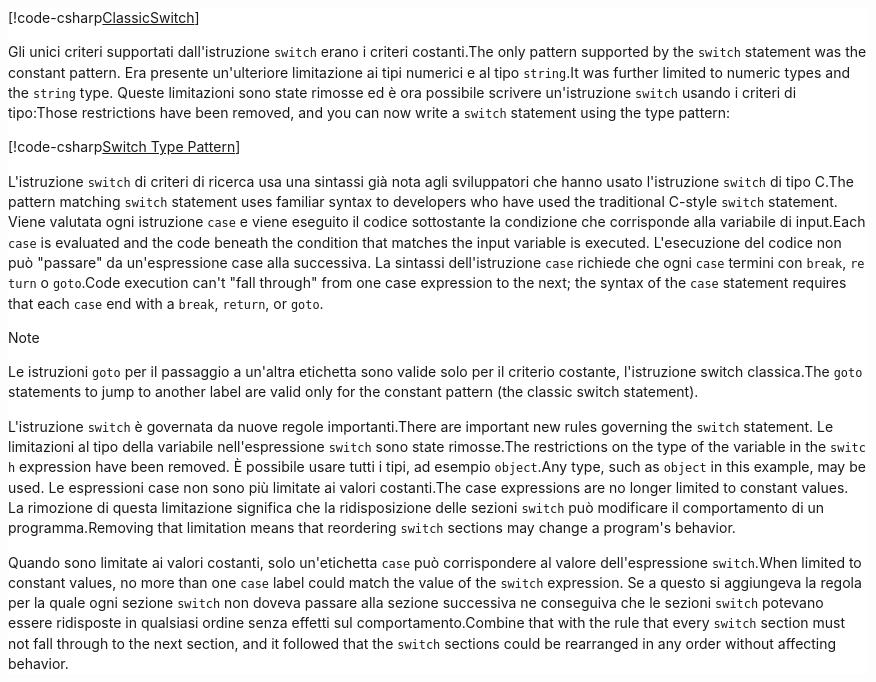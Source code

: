 [!code-csharp[ClassicSwitch](../../samples/csharp/PatternMatching/GeometricUtilities.cs#04_ClassicSwitch "Classic switch statement")]

<span data-ttu-id="a7d00-156">Gli unici criteri supportati dall'istruzione `switch` erano i criteri costanti.</span><span class="sxs-lookup"><span data-stu-id="a7d00-156">The only pattern supported by the `switch` statement was the constant pattern.</span></span> <span data-ttu-id="a7d00-157">Era presente un'ulteriore limitazione ai tipi numerici e al tipo `string`.</span><span class="sxs-lookup"><span data-stu-id="a7d00-157">It was further limited to numeric types and the `string` type.</span></span>
<span data-ttu-id="a7d00-158">Queste limitazioni sono state rimosse ed è ora possibile scrivere un'istruzione `switch` usando i criteri di tipo:</span><span class="sxs-lookup"><span data-stu-id="a7d00-158">Those restrictions have been removed, and you can now write a `switch` statement using the type pattern:</span></span>

[!code-csharp[Switch Type Pattern](../../samples/csharp/PatternMatching/GeometricUtilities.cs#05_SwitchTypePattern "Compute with `switch` expression")]

<span data-ttu-id="a7d00-159">L'istruzione `switch` di criteri di ricerca usa una sintassi già nota agli sviluppatori che hanno usato l'istruzione `switch` di tipo C.</span><span class="sxs-lookup"><span data-stu-id="a7d00-159">The pattern matching `switch` statement uses familiar syntax to developers who have used the traditional C-style `switch` statement.</span></span> <span data-ttu-id="a7d00-160">Viene valutata ogni istruzione `case` e viene eseguito il codice sottostante la condizione che corrisponde alla variabile di input.</span><span class="sxs-lookup"><span data-stu-id="a7d00-160">Each `case` is evaluated and the code beneath the condition that matches the input variable is executed.</span></span> <span data-ttu-id="a7d00-161">L'esecuzione del codice non può "passare" da un'espressione case alla successiva. La sintassi dell'istruzione `case` richiede che ogni `case` termini con `break`, `return` o `goto`.</span><span class="sxs-lookup"><span data-stu-id="a7d00-161">Code execution can't "fall through" from one case expression to the next; the syntax of the `case` statement requires that each `case` end with a `break`, `return`, or `goto`.</span></span>

> [!NOTE]
> <span data-ttu-id="a7d00-162">Le istruzioni `goto` per il passaggio a un'altra etichetta sono valide solo per il criterio costante, l'istruzione switch classica.</span><span class="sxs-lookup"><span data-stu-id="a7d00-162">The `goto` statements to jump to another label are valid only for the constant pattern (the classic switch statement).</span></span>

<span data-ttu-id="a7d00-163">L'istruzione `switch` è governata da nuove regole importanti.</span><span class="sxs-lookup"><span data-stu-id="a7d00-163">There are important new rules governing the `switch` statement.</span></span> <span data-ttu-id="a7d00-164">Le limitazioni al tipo della variabile nell'espressione `switch` sono state rimosse.</span><span class="sxs-lookup"><span data-stu-id="a7d00-164">The restrictions on the type of the variable in the `switch` expression have been removed.</span></span>
<span data-ttu-id="a7d00-165">È possibile usare tutti i tipi, ad esempio `object`.</span><span class="sxs-lookup"><span data-stu-id="a7d00-165">Any type, such as `object` in this example, may be used.</span></span> <span data-ttu-id="a7d00-166">Le espressioni case non sono più limitate ai valori costanti.</span><span class="sxs-lookup"><span data-stu-id="a7d00-166">The case expressions are no longer limited to constant values.</span></span> <span data-ttu-id="a7d00-167">La rimozione di questa limitazione significa che la ridisposizione delle sezioni `switch` può modificare il comportamento di un programma.</span><span class="sxs-lookup"><span data-stu-id="a7d00-167">Removing that limitation means that reordering `switch` sections may change a program's behavior.</span></span>

<span data-ttu-id="a7d00-168">Quando sono limitate ai valori costanti, solo un'etichetta `case` può corrispondere al valore dell'espressione `switch`.</span><span class="sxs-lookup"><span data-stu-id="a7d00-168">When limited to constant values, no more than one `case` label could match the value of the `switch` expression.</span></span> <span data-ttu-id="a7d00-169">Se a questo si aggiungeva la regola per la quale ogni sezione `switch` non doveva passare alla sezione successiva ne conseguiva che le sezioni `switch` potevano essere ridisposte in qualsiasi ordine senza effetti sul comportamento.</span><span class="sxs-lookup"><span data-stu-id="a7d00-169">Combine that with the rule that every `switch` section must not fall through to the next section, and it followed that the `switch` sections could be rearranged in any order without affecting behavior.</span></span>